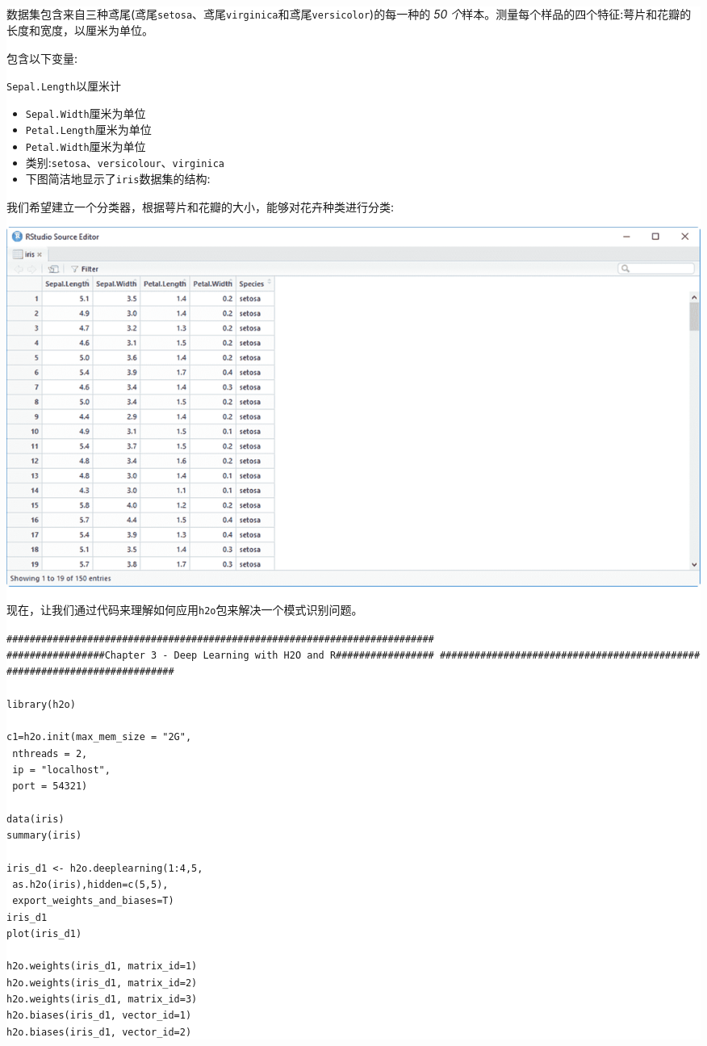 数据集包含来自三种鸢尾(鸢尾`setosa`、鸢尾`virginica`和鸢尾`versicolor`)的每一种的 *50 个*样本。测量每个样品的四个特征:萼片和花瓣的长度和宽度，以厘米为单位。

包含以下变量:

`Sepal.Length`以厘米计

*   `Sepal.Width`厘米为单位
*   `Petal.Length`厘米为单位
*   `Petal.Width`厘米为单位
*   类别:`setosa`、`versicolour`、`virginica`
*   下图简洁地显示了`iris`数据集的结构:

我们希望建立一个分类器，根据萼片和花瓣的大小，能够对花卉种类进行分类:

![](img/8c660584-6e11-4b51-9ebd-b1c395104345.png)

现在，让我们通过代码来理解如何应用`h2o`包来解决一个模式识别问题。

```
##########################################################################
#################Chapter 3 - Deep Learning with H2O and R################# ##########################################################################

library(h2o)

c1=h2o.init(max_mem_size = "2G", 
 nthreads = 2, 
 ip = "localhost", 
 port = 54321)

data(iris)
summary(iris)

iris_d1 <- h2o.deeplearning(1:4,5,
 as.h2o(iris),hidden=c(5,5),
 export_weights_and_biases=T)
iris_d1
plot(iris_d1)

h2o.weights(iris_d1, matrix_id=1)
h2o.weights(iris_d1, matrix_id=2)
h2o.weights(iris_d1, matrix_id=3)
h2o.biases(iris_d1, vector_id=1)
h2o.biases(iris_d1, vector_id=2)
```
